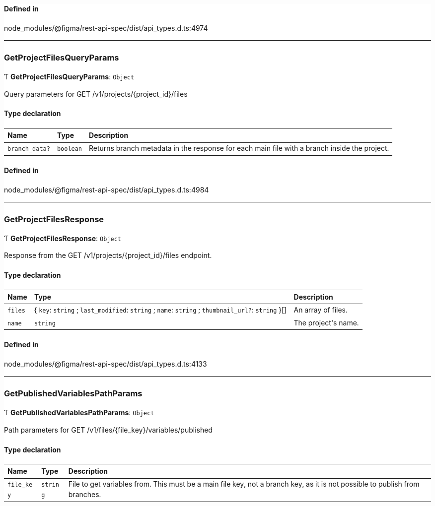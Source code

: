 #### Defined in

node_modules/@figma/rest-api-spec/dist/api_types.d.ts:4974

___

### GetProjectFilesQueryParams

Ƭ **GetProjectFilesQueryParams**: `Object`

Query parameters for GET /v1/projects/{project_id}/files

#### Type declaration

| Name | Type | Description |
| :------ | :------ | :------ |
| `branch_data?` | `boolean` | Returns branch metadata in the response for each main file with a branch inside the project. |

#### Defined in

node_modules/@figma/rest-api-spec/dist/api_types.d.ts:4984

___

### GetProjectFilesResponse

Ƭ **GetProjectFilesResponse**: `Object`

Response from the GET /v1/projects/{project_id}/files endpoint.

#### Type declaration

| Name | Type | Description |
| :------ | :------ | :------ |
| `files` | \{ `key`: `string` ; `last_modified`: `string` ; `name`: `string` ; `thumbnail_url?`: `string`  }[] | An array of files. |
| `name` | `string` | The project's name. |

#### Defined in

node_modules/@figma/rest-api-spec/dist/api_types.d.ts:4133

___

### GetPublishedVariablesPathParams

Ƭ **GetPublishedVariablesPathParams**: `Object`

Path parameters for GET /v1/files/{file_key}/variables/published

#### Type declaration

| Name | Type | Description |
| :------ | :------ | :------ |
| `file_key` | `string` | File to get variables from. This must be a main file key, not a branch key, as it is not possible to publish from branches. |
